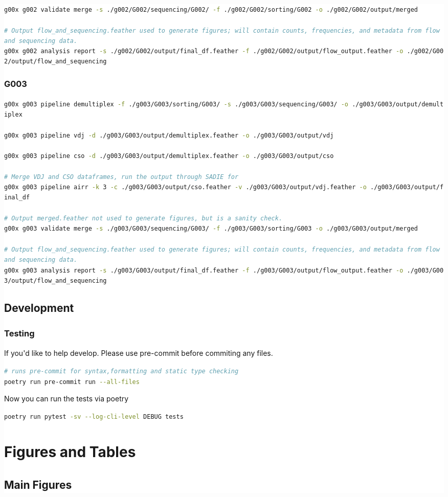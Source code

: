 ```bash
g00x g002 validate merge -s ./g002/G002/sequencing/G002/ -f ./g002/G002/sorting/G002 -o ./g002/G002/output/merged

# Output flow_and_sequencing.feather used to generate figures; will contain counts, frequencies, and metadata from flow and sequencing data.
g00x g002 analysis report -s ./g002/G002/output/final_df.feather -f ./g002/G002/output/flow_output.feather -o ./g002/G002/output/flow_and_sequencing
```
### G003
```bash
g00x g003 pipeline demultiplex -f ./g003/G003/sorting/G003/ -s ./g003/G003/sequencing/G003/ -o ./g003/G003/output/demultiplex

g00x g003 pipeline vdj -d ./g003/G003/output/demultiplex.feather -o ./g003/G003/output/vdj

g00x g003 pipeline cso -d ./g003/G003/output/demultiplex.feather -o ./g003/G003/output/cso

# Merge VDJ and CSO dataframes, run the output through SADIE for
g00x g003 pipeline airr -k 3 -c ./g003/G003/output/cso.feather -v ./g003/G003/output/vdj.feather -o ./g003/G003/output/final_df

# Output merged.feather not used to generate figures, but is a sanity check.
g00x g003 validate merge -s ./g003/G003/sequencing/G003/ -f ./g003/G003/sorting/G003 -o ./g003/G003/output/merged

# Output flow_and_sequencing.feather used to generate figures; will contain counts, frequencies, and metadata from flow and sequencing data.
g00x g003 analysis report -s ./g003/G003/output/final_df.feather -f ./g003/G003/output/flow_output.feather -o ./g003/G003/output/flow_and_sequencing
```


## Development

### Testing

If you'd like to help develop. Please use pre-commit before commiting any files.

```bash
# runs pre-commit for syntax,formatting and static type checking
poetry run pre-commit run --all-files
```

Now you can run the tests via poetry

```bash
poetry run pytest -sv --log-cli-level DEBUG tests
```

# Figures and Tables

## Main Figures
